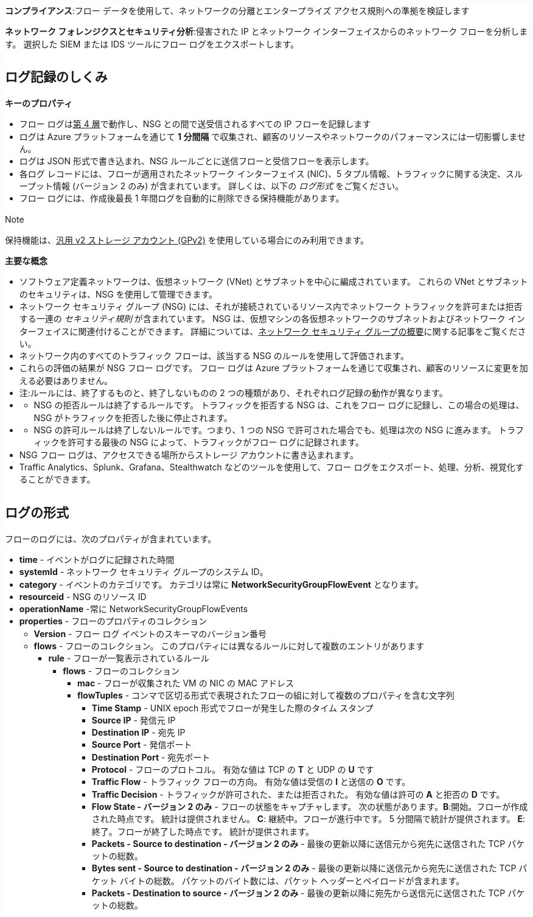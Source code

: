 **コンプライアンス**:フロー データを使用して、ネットワークの分離とエンタープライズ アクセス規則への準拠を検証します

**ネットワーク フォレンジクスとセキュリティ分析**:侵害された IP とネットワーク インターフェイスからのネットワーク フローを分析します。 選択した SIEM または IDS ツールにフロー ログをエクスポートします。

## <a name="how-logging-works"></a>ログ記録のしくみ

**キーのプロパティ**

- フロー ログは[第 4 層](https://en.wikipedia.org/wiki/OSI_model#Layer_4:_Transport_Layer)で動作し、NSG との間で送受信されるすべての IP フローを記録します
- ログは Azure プラットフォームを通じて **1 分間隔** で収集され、顧客のリソースやネットワークのパフォーマンスには一切影響しません。
- ログは JSON 形式で書き込まれ、NSG ルールごとに送信フローと受信フローを表示します。
- 各ログ レコードには、フローが適用されたネットワーク インターフェイス (NIC)、5 タプル情報、トラフィックに関する決定、スループット情報 (バージョン 2 のみ) が含まれています。 詳しくは、以下の _ログ形式_ をご覧ください。
- フロー ログには、作成後最長 1 年間ログを自動的に削除できる保持機能があります。 

> [!NOTE]
> 保持機能は、[汎用 v2 ストレージ アカウント (GPv2)](../storage/common/storage-account-overview.md#types-of-storage-accounts) を使用している場合にのみ利用できます。 

**主要な概念**

- ソフトウェア定義ネットワークは、仮想ネットワーク (VNet) とサブネットを中心に編成されています。 これらの VNet とサブネットのセキュリティは、NSG を使用して管理できます。
- ネットワーク セキュリティ グループ (NSG) には、それが接続されているリソース内でネットワーク トラフィックを許可または拒否する一連の _セキュリティ規則_ が含まれています。 NSG は、仮想マシンの各仮想ネットワークのサブネットおよびネットワーク インターフェイスに関連付けることができます。 詳細については、[ネットワーク セキュリティ グループの概要](../virtual-network/network-security-groups-overview.md?toc=%2fazure%2fnetwork-watcher%2ftoc.json)に関する記事をご覧ください。
- ネットワーク内のすべてのトラフィック フローは、該当する NSG のルールを使用して評価されます。
- これらの評価の結果が NSG フロー ログです。 フロー ログは Azure プラットフォームを通じて収集され、顧客のリソースに変更を加える必要はありません。
- 注:ルールには、終了するものと、終了しないものの 2 つの種類があり、それぞれログ記録の動作が異なります。
- - NSG の拒否ルールは終了するルールです。 トラフィックを拒否する NSG は、これをフロー ログに記録し、この場合の処理は、NSG がトラフィックを拒否した後に停止されます。 
- - NSG の許可ルールは終了しないルールです。つまり、1 つの NSG で許可された場合でも、処理は次の NSG に進みます。 トラフィックを許可する最後の NSG によって、トラフィックがフロー ログに記録されます。
- NSG フロー ログは、アクセスできる場所からストレージ アカウントに書き込まれます。
- Traffic Analytics、Splunk、Grafana、Stealthwatch などのツールを使用して、フロー ログをエクスポート、処理、分析、視覚化することができます。

## <a name="log-format"></a>ログの形式

フローのログには、次のプロパティが含まれています。

* **time** - イベントがログに記録された時間
* **systemId** - ネットワーク セキュリティ グループのシステム ID。
* **category** - イベントのカテゴリです。 カテゴリは常に **NetworkSecurityGroupFlowEvent** となります。
* **resourceid** - NSG のリソース ID
* **operationName** -常に NetworkSecurityGroupFlowEvents
* **properties** - フローのプロパティのコレクション
    * **Version** - フロー ログ イベントのスキーマのバージョン番号
    * **flows** - フローのコレクション。 このプロパティには異なるルールに対して複数のエントリがあります
        * **rule** - フローが一覧表示されているルール
            * **flows** - フローのコレクション
                * **mac** - フローが収集された VM の NIC の MAC アドレス
                * **flowTuples** - コンマで区切る形式で表現されたフローの組に対して複数のプロパティを含む文字列
                    * **Time Stamp** - UNIX epoch 形式でフローが発生した際のタイム スタンプ
                    * **Source IP** - 発信元 IP
                    * **Destination IP** - 宛先 IP
                    * **Source Port** - 発信ポート
                    * **Destination Port** - 宛先ポート
                    * **Protocol** - フローのプロトコル。 有効な値は TCP の **T** と UDP の **U** です
                    * **Traffic Flow** - トラフィック フローの方向。 有効な値は受信の **I** と送信の **O** です。
                    * **Traffic Decision** - トラフィックが許可された、または拒否された。 有効な値は許可の **A** と拒否の **D** です。
                    * **Flow State - バージョン 2 のみ** - フローの状態をキャプチャします。 次の状態があります。**B**:開始。フローが作成された時点です。 統計は提供されません。 **C**: 継続中。フローが進行中です。 5 分間隔で統計が提供されます。 **E**:終了。フローが終了した時点です。 統計が提供されます。
                    * **Packets - Source to destination - バージョン 2 のみ** - 最後の更新以降に送信元から宛先に送信された TCP パケットの総数。
                    * **Bytes sent - Source to destination - バージョン 2 のみ** - 最後の更新以降に送信元から宛先に送信された TCP パケット バイトの総数。 パケットのバイト数には、パケット ヘッダーとペイロードが含まれます。
                    * **Packets - Destination to source - バージョン 2 のみ** - 最後の更新以降に宛先から送信元に送信された TCP パケットの総数。